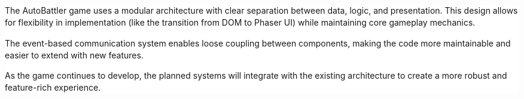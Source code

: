 The AutoBattler game uses a modular architecture with clear separation between data, logic, and presentation. This design allows for flexibility in implementation (like the transition from DOM to Phaser UI) while maintaining core gameplay mechanics.

The event-based communication system enables loose coupling between components, making the code more maintainable and easier to extend with new features.

As the game continues to develop, the planned systems will integrate with the existing architecture to create a more robust and feature-rich experience.

